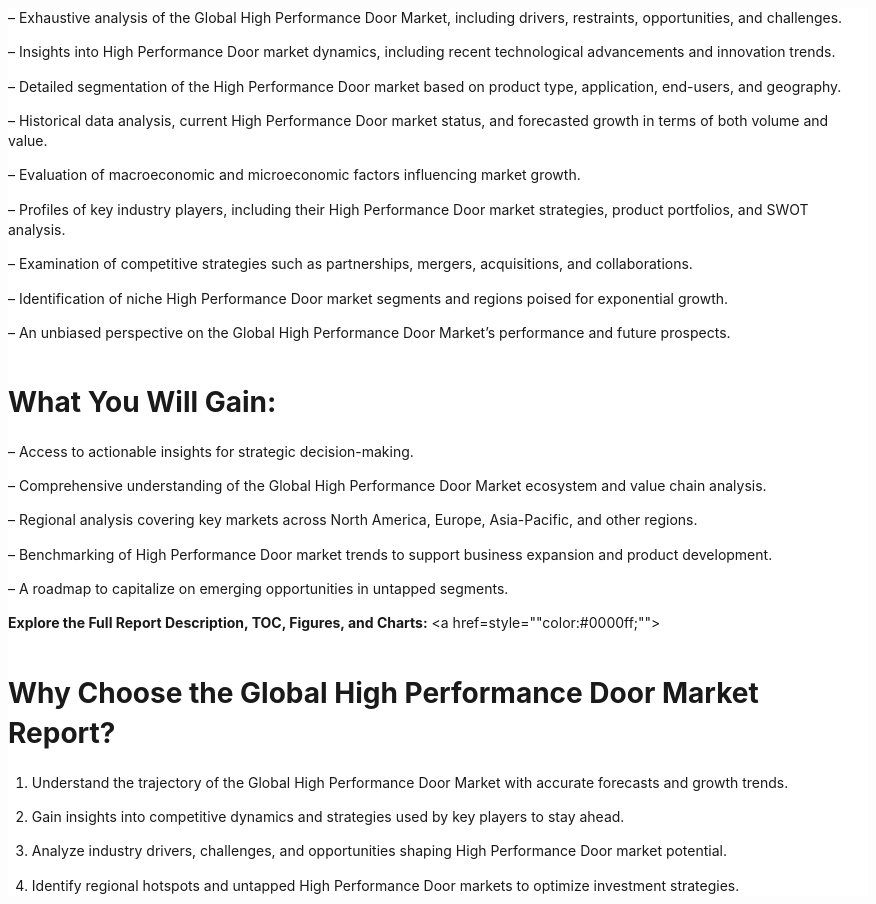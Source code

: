 – Exhaustive analysis of the Global High Performance Door Market, including drivers, restraints, opportunities, and challenges.

– Insights into High Performance Door market dynamics, including recent technological advancements and innovation trends.

– Detailed segmentation of the High Performance Door market based on product type, application, end-users, and geography.

– Historical data analysis, current High Performance Door market status, and forecasted growth in terms of both volume and value.

– Evaluation of macroeconomic and microeconomic factors influencing market growth.

– Profiles of key industry players, including their High Performance Door market strategies, product portfolios, and SWOT analysis.

– Examination of competitive strategies such as partnerships, mergers, acquisitions, and collaborations.

– Identification of niche High Performance Door market segments and regions poised for exponential growth.

– An unbiased perspective on the Global High Performance Door Market’s performance and future prospects.

# <strong>What You Will Gain:</strong>

– Access to actionable insights for strategic decision-making.

– Comprehensive understanding of the Global High Performance Door Market ecosystem and value chain analysis.

– Regional analysis covering key markets across North America, Europe, Asia-Pacific, and other regions.

– Benchmarking of High Performance Door market trends to support business expansion and product development.

– A roadmap to capitalize on emerging opportunities in untapped segments.

<strong>Explore the Full Report Description, TOC, Figures, and Charts:</strong>
<a href=style=""color:#0000ff;""></a>

# <strong>Why Choose the Global High Performance Door Market Report?</strong>

1. Understand the trajectory of the Global High Performance Door Market with accurate forecasts and growth trends.

2. Gain insights into competitive dynamics and strategies used by key players to stay ahead.

3. Analyze industry drivers, challenges, and opportunities shaping High Performance Door market potential.

4. Identify regional hotspots and untapped High Performance Door markets to optimize investment strategies.
